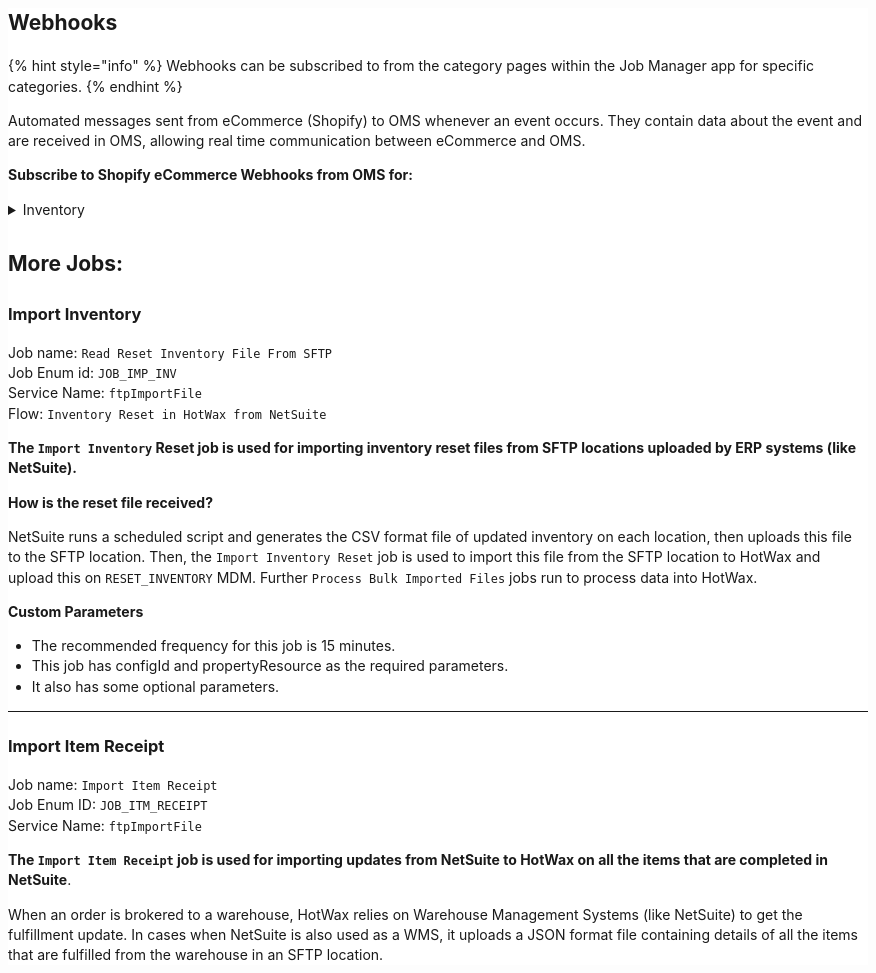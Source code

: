 ## Webhooks

{% hint style="info" %}
Webhooks can be subscribed to from the category pages within the Job Manager app for specific categories.
{% endhint %}

Automated messages sent from eCommerce (Shopify) to OMS whenever an event occurs. They contain data about the event and are received in OMS, allowing real time communication between eCommerce and OMS.

**Subscribe to Shopify eCommerce Webhooks from OMS for:**

<details><summary>Inventory</summary></details>

## More Jobs:

### Import Inventory

Job name: `Read Reset Inventory File From SFTP`\
Job Enum id: `JOB_IMP_INV`\
Service Name: `ftpImportFile`\
Flow: `Inventory Reset in HotWax from NetSuite`

**The `Import Inventory` Reset job is used for importing inventory reset files from SFTP locations uploaded by ERP systems (like NetSuite).**

**How is the reset file received?**

NetSuite runs a scheduled script and generates the CSV format file of updated inventory on each location, then uploads this file to the SFTP location. Then, the `Import Inventory Reset` job is used to import this file from the SFTP location to HotWax and upload this on `RESET_INVENTORY` MDM. Further `Process Bulk Imported Files` jobs run to process data into HotWax.

**Custom Parameters**

* The recommended frequency for this job is 15 minutes.
* This job has configId and propertyResource as the required parameters.
* It also has some optional parameters.

***

### Import Item Receipt

Job name: `Import Item Receipt`\
Job Enum ID: `JOB_ITM_RECEIPT`\
Service Name: `ftpImportFile`

**The `Import Item Receipt` job is used for importing updates from NetSuite to HotWax on all the items that are completed in NetSuite**.

When an order is brokered to a warehouse, HotWax relies on Warehouse Management Systems (like NetSuite) to get the fulfillment update. In cases when NetSuite is also used as a WMS, it uploads a JSON format file containing details of all the items that are fulfilled from the warehouse in an SFTP location.
